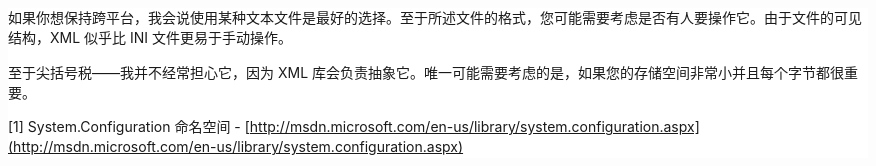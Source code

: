 如果你想保持跨平台，我会说使用某种文本文件是最好的选择。至于所述文件的格式，您可能需要考虑是否有人要操作它。由于文件的可见结构，XML 似乎比 INI 文件更易于手动操作。

至于尖括号税——我并不经常担心它，因为 XML 库会负责抽象它。唯一可能需要考虑的是，如果您的存储空间非常小并且每个字节都很重要。

[1] System.Configuration 命名空间 - [http://msdn.microsoft.com/en-us/library/system.configuration.aspx](http://msdn.microsoft.com/en-us/library/system.configuration.aspx)

